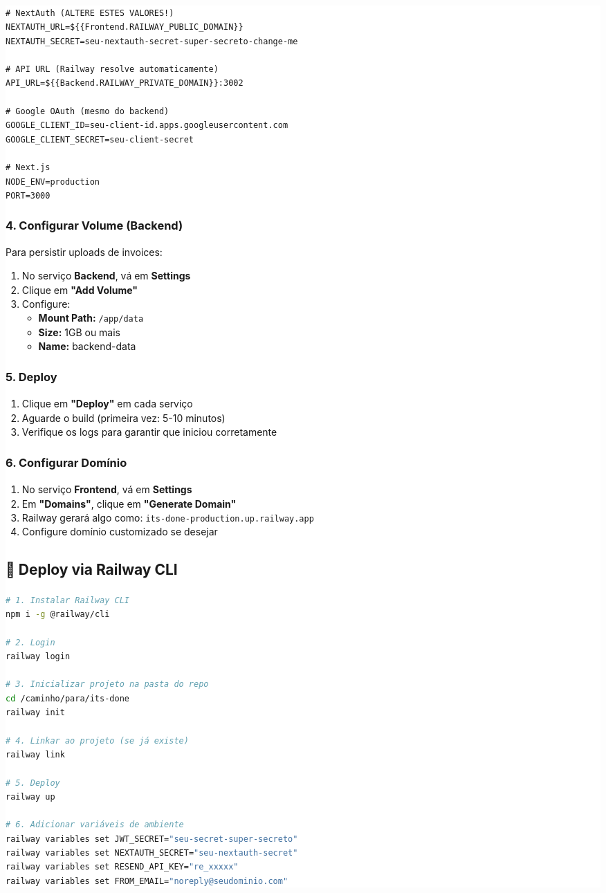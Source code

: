 ```env
# NextAuth (ALTERE ESTES VALORES!)
NEXTAUTH_URL=${{Frontend.RAILWAY_PUBLIC_DOMAIN}}
NEXTAUTH_SECRET=seu-nextauth-secret-super-secreto-change-me

# API URL (Railway resolve automaticamente)
API_URL=${{Backend.RAILWAY_PRIVATE_DOMAIN}}:3002

# Google OAuth (mesmo do backend)
GOOGLE_CLIENT_ID=seu-client-id.apps.googleusercontent.com
GOOGLE_CLIENT_SECRET=seu-client-secret

# Next.js
NODE_ENV=production
PORT=3000
```

### 4. Configurar Volume (Backend)

Para persistir uploads de invoices:

1. No serviço **Backend**, vá em **Settings**
2. Clique em **"Add Volume"**
3. Configure:
   - **Mount Path:** `/app/data`
   - **Size:** 1GB ou mais
   - **Name:** backend-data

### 5. Deploy

1. Clique em **"Deploy"** em cada serviço
2. Aguarde o build (primeira vez: 5-10 minutos)
3. Verifique os logs para garantir que iniciou corretamente

### 6. Configurar Domínio

1. No serviço **Frontend**, vá em **Settings**
2. Em **"Domains"**, clique em **"Generate Domain"**
3. Railway gerará algo como: `its-done-production.up.railway.app`
4. Configure domínio customizado se desejar

## 📱 Deploy via Railway CLI

```bash
# 1. Instalar Railway CLI
npm i -g @railway/cli

# 2. Login
railway login

# 3. Inicializar projeto na pasta do repo
cd /caminho/para/its-done
railway init

# 4. Linkar ao projeto (se já existe)
railway link

# 5. Deploy
railway up

# 6. Adicionar variáveis de ambiente
railway variables set JWT_SECRET="seu-secret-super-secreto"
railway variables set NEXTAUTH_SECRET="seu-nextauth-secret"
railway variables set RESEND_API_KEY="re_xxxxx"
railway variables set FROM_EMAIL="noreply@seudominio.com"
```